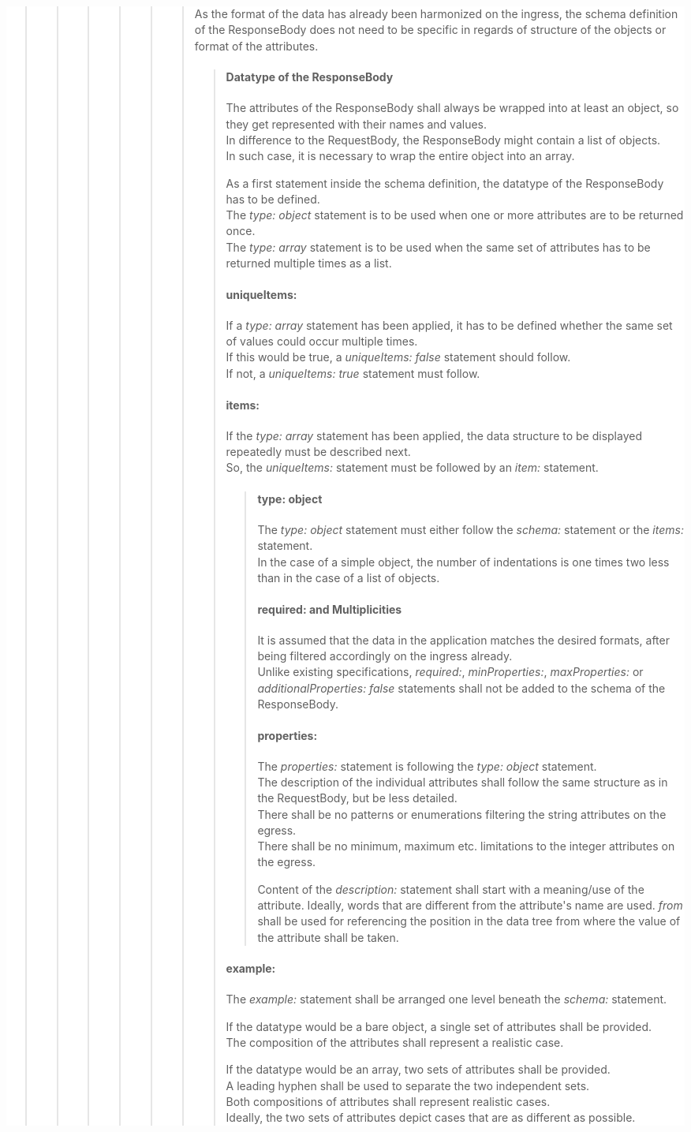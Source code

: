 >>>>>>
>>>>>>As the format of the data has already been harmonized on the ingress, the schema definition of the ResponseBody does not need to be specific in regards of structure of the objects or format of the attributes.  
>>>>>>
>>>>>>>#### Datatype of the ResponseBody  
>>>>>>>The attributes of the ResponseBody shall always be wrapped into at least an object, so they get represented with their names and values.  
>>>>>>>In difference to the RequestBody, the ResponseBody might contain a list of objects.  
>>>>>>>In such case, it is necessary to wrap the entire object into an array.  
>>>>>>>
>>>>>>>As a first statement inside the schema definition, the datatype of the ResponseBody has to be defined.  
>>>>>>>The _type: object_ statement is to be used when one or more attributes are to be returned once.  
>>>>>>>The _type: array_ statement is to be used when the same set of attributes has to be returned multiple times as a list.  
>>>>>>>
>>>>>>>#### uniqueItems:  
>>>>>>>If a _type: array_ statement has been applied, it has to be defined whether the same set of values could occur multiple times.  
>>>>>>>If this would be true, a _uniqueItems: false_ statement should follow.  
>>>>>>>If not, a _uniqueItems: true_ statement must follow.  
>>>>>>>
>>>>>>>#### items:  
>>>>>>>If the _type: array_ statement has been applied, the data structure to be displayed repeatedly must be described next.  
>>>>>>>So, the _uniqueItems:_ statement must be followed by an _item:_ statement.  
>>>>>>>
>>>>>>>>#### type: object  
>>>>>>>>The _type: object_ statement must either follow the _schema:_ statement or the _items:_ statement.  
>>>>>>>>In the case of a simple object, the number of indentations is one times two less than in the case of a list of objects.  
>>>>>>>>
>>>>>>>>#### required: and Multiplicities  
>>>>>>>>It is assumed that the data in the application matches the desired formats, after being filtered accordingly on the ingress already.  
>>>>>>>>Unlike existing specifications, _required:_, _minProperties:_, _maxProperties:_ or _additionalProperties: false_ statements shall not be added to the schema of the ResponseBody.  
>>>>>>>>
>>>>>>>>#### properties:  
>>>>>>>>The _properties:_ statement is following the _type: object_ statement.  
>>>>>>>>The description of the individual attributes shall follow the same structure as in the RequestBody, but be less detailed.  
>>>>>>>>There shall be no patterns or enumerations filtering the string attributes on the egress.  
>>>>>>>>There shall be no minimum, maximum etc. limitations to the integer attributes on the egress.  
>>>>>>>>
>>>>>>>>Content of the _description:_ statement shall start with a meaning/use of the attribute. Ideally, words that are different from the attribute's name are used. 
>>>>>>>>_from_ shall be used for referencing the position in the data tree from where the value of the attribute shall be taken.  
>>>>>>>>
>>>>>>>#### example:  
>>>>>>>The _example:_ statement shall be arranged one level beneath the _schema:_ statement.  
>>>>>>>
>>>>>>>If the datatype would be a bare object, a single set of attributes shall be provided.  
>>>>>>>The composition of the attributes shall represent a realistic case.  
>>>>>>>
>>>>>>>If the datatype would be an array, two sets of attributes shall be provided.  
>>>>>>>A leading hyphen shall be used to separate the two independent sets.  
>>>>>>>Both compositions of attributes shall represent realistic cases.  
>>>>>>>Ideally, the two sets of attributes depict cases that are as different as possible.  